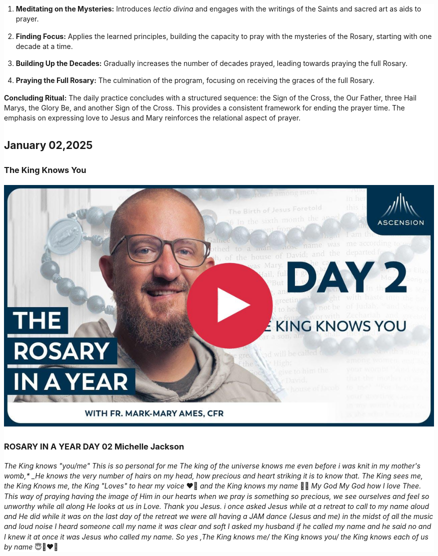 1. **Meditating on the Mysteries:** Introduces _lectio divina_ and engages with the writings of the Saints and sacred art as aids to prayer.

1. **Finding Focus:** Applies the learned principles, building the capacity to pray with the mysteries of the Rosary, starting with one decade at a time.

1. **Building Up the Decades:** Gradually increases the number of decades prayed, leading towards praying the full Rosary.

1. **Praying the Full Rosary:** The culmination of the program, focusing on receiving the graces of the full Rosary.

**Concluding Ritual:** The daily practice concludes with a structured sequence: the Sign of the Cross, the Our Father, three Hail Marys, the Glory Be, and another Sign of the Cross. This provides a consistent framework for ending the prayer time. The emphasis on expressing love to Jesus and Mary reinforces the relational aspect of prayer.

## January 02,2025

### The King Knows You

[![The King Knows You](https://raw.githubusercontent.com/linusjf/RIAY/refs/heads/main/January/jpgs/Day002.jpg)](https://youtu.be/lW9LA2uYhp0 "The King Knows You")

### ROSARY IN A YEAR DAY 02 Michelle Jackson

_The King knows "you/me"_
_This is so personal for me_
_The king of the universe knows me even before i was knit in my mother's womb,\* \_He knows the very number of hairs on my head,_ _how precious and heart striking it is to know that._ _The King sees me, the King Knows me, the King "Loves" to hear my voice_ ❤‍🔥 _and the King knows my name_ 🥰🥰
_My God My God how I love Thee. This way of praying having the image of Him in our hearts when we pray is something so precious, we see ourselves and feel so unworthy while all along He looks at us in Love._
_Thank you Jesus._
_i once asked Jesus while at a retreat to call to my name aloud and He did while it was on the last day of the retreat we were all having a JAM dance (Jesus and me) in the midst of all the music and loud noise I heard someone call my name it was clear and soft I asked my husband if he called my name and he said no and I knew it at once it was Jesus who called my name. So yes ,The King knows me/ the King knows you/ the King knows each of us by name_ 😇🥹❤‍🔥
